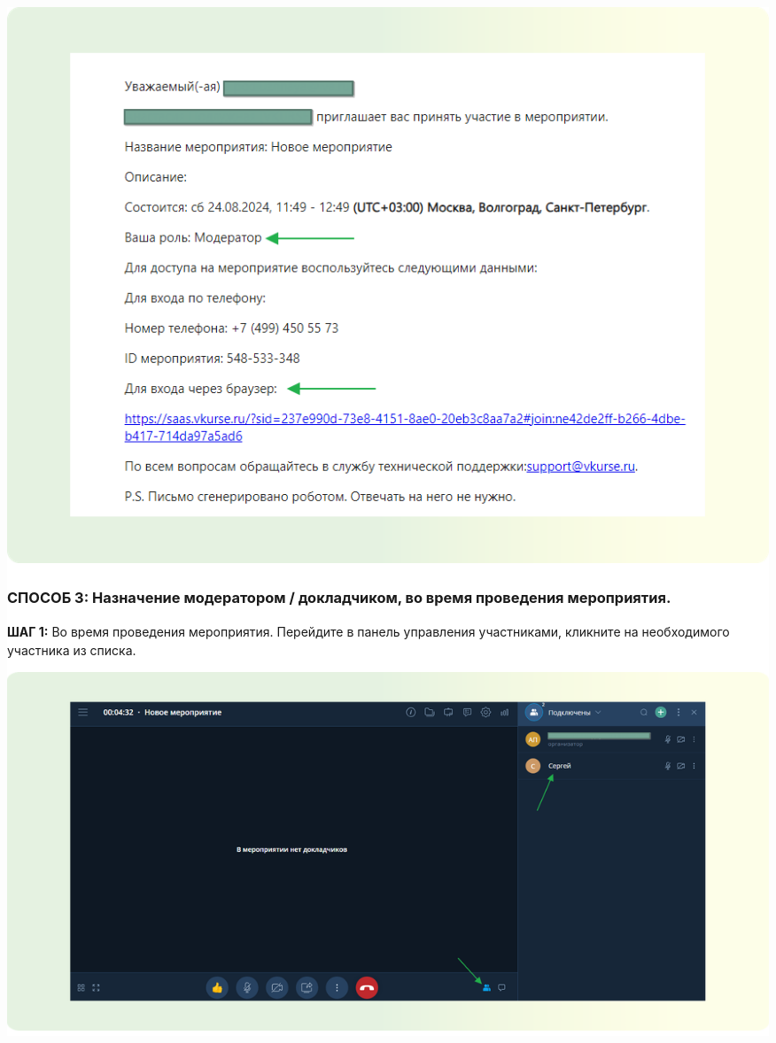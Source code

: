 ![image.png](../img/wtUimage.png)

### СПОСОБ 3: Назначение модератором / докладчиком, во время проведения мероприятия.

**ШАГ 1:** Во время проведения мероприятия. Перейдите в панель управления участниками, кликните на необходимого участника из списка.

![image.png](../img/Ndyimage.png)
